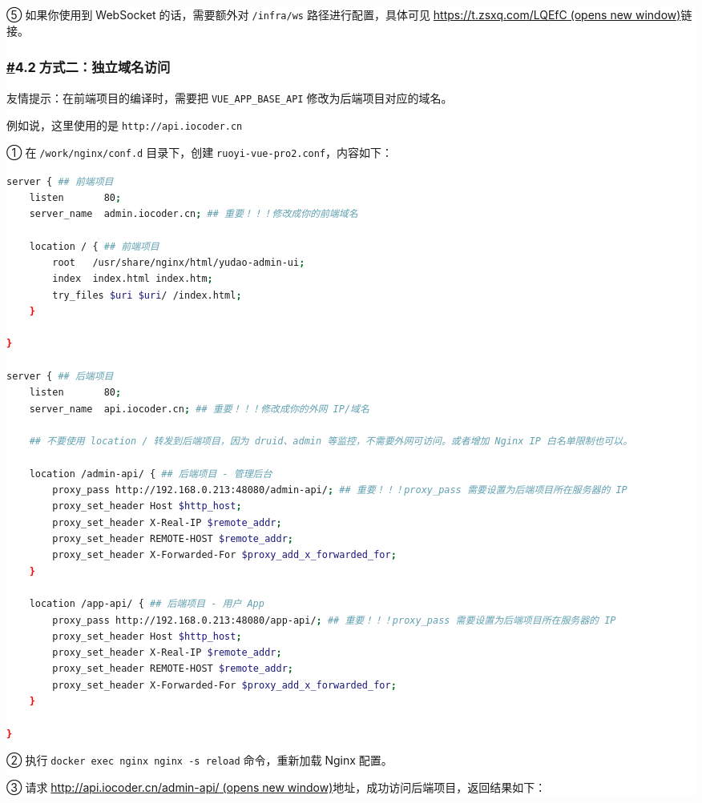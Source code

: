 ⑤ 如果你使用到 WebSocket 的话，需要额外对 `/infra/ws` 路径进行配置，具体可见 [https://t.zsxq.com/LQEfC (opens new window)](https://t.zsxq.com/LQEfC)链接。

### [#](https://doc.iocoder.cn/deployment-docker/#_4-2-方式二-独立域名访问)4.2 方式二：独立域名访问

友情提示：在前端项目的编译时，需要把 `VUE_APP_BASE_API` 修改为后端项目对应的域名。

例如说，这里使用的是 `http://api.iocoder.cn`

① 在 `/work/nginx/conf.d` 目录下，创建 `ruoyi-vue-pro2.conf`，内容如下：

```bash
server { ## 前端项目
    listen       80;
    server_name  admin.iocoder.cn; ## 重要！！！修改成你的前端域名

    location / { ## 前端项目
        root   /usr/share/nginx/html/yudao-admin-ui;
        index  index.html index.htm;
        try_files $uri $uri/ /index.html;
    }

}

server { ## 后端项目
    listen       80;
    server_name  api.iocoder.cn; ## 重要！！！修改成你的外网 IP/域名

    ## 不要使用 location / 转发到后端项目，因为 druid、admin 等监控，不需要外网可访问。或者增加 Nginx IP 白名单限制也可以。

    location /admin-api/ { ## 后端项目 - 管理后台
        proxy_pass http://192.168.0.213:48080/admin-api/; ## 重要！！！proxy_pass 需要设置为后端项目所在服务器的 IP
        proxy_set_header Host $http_host;
        proxy_set_header X-Real-IP $remote_addr;
        proxy_set_header REMOTE-HOST $remote_addr;
        proxy_set_header X-Forwarded-For $proxy_add_x_forwarded_for;
    }

    location /app-api/ { ## 后端项目 - 用户 App
        proxy_pass http://192.168.0.213:48080/app-api/; ## 重要！！！proxy_pass 需要设置为后端项目所在服务器的 IP
        proxy_set_header Host $http_host;
        proxy_set_header X-Real-IP $remote_addr;
        proxy_set_header REMOTE-HOST $remote_addr;
        proxy_set_header X-Forwarded-For $proxy_add_x_forwarded_for;
    }

}
```

② 执行 `docker exec nginx nginx -s reload` 命令，重新加载 Nginx 配置。

③ 请求 [http://api.iocoder.cn/admin-api/ (opens new window)](http://api.iocoder.cn/admin-api/)地址，成功访问后端项目，返回结果如下：
